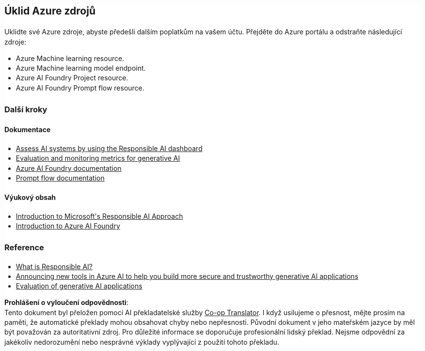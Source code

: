 ## Úklid Azure zdrojů

Uklidte své Azure zdroje, abyste předešli dalším poplatkům na vašem účtu. Přejděte do Azure portálu a odstraňte následující zdroje:

- Azure Machine learning resource.
- Azure Machine learning model endpoint.
- Azure AI Foundry Project resource.
- Azure AI Foundry Prompt flow resource.

### Další kroky

#### Dokumentace

- [Assess AI systems by using the Responsible AI dashboard](https://learn.microsoft.com/azure/machine-learning/concept-responsible-ai-dashboard?view=azureml-api-2&source=recommendations?wt.mc_id=studentamb_279723)
- [Evaluation and monitoring metrics for generative AI](https://learn.microsoft.com/azure/ai-studio/concepts/evaluation-metrics-built-in?tabs=definition?wt.mc_id=studentamb_279723)
- [Azure AI Foundry documentation](https://learn.microsoft.com/azure/ai-studio/?wt.mc_id=studentamb_279723)
- [Prompt flow documentation](https://microsoft.github.io/promptflow/?wt.mc_id=studentamb_279723)

#### Výukový obsah

- [Introduction to Microsoft's Responsible AI Approach](https://learn.microsoft.com/training/modules/introduction-to-microsofts-responsible-ai-approach/?source=recommendations?wt.mc_id=studentamb_279723)
- [Introduction to Azure AI Foundry](https://learn.microsoft.com/training/modules/introduction-to-azure-ai-studio/?wt.mc_id=studentamb_279723)

### Reference

- [What is Responsible AI?](https://learn.microsoft.com/azure/machine-learning/concept-responsible-ai?view=azureml-api-2?wt.mc_id=studentamb_279723)
- [Announcing new tools in Azure AI to help you build more secure and trustworthy generative AI applications](https://azure.microsoft.com/blog/announcing-new-tools-in-azure-ai-to-help-you-build-more-secure-and-trustworthy-generative-ai-applications/?wt.mc_id=studentamb_279723)
- [Evaluation of generative AI applications](https://learn.microsoft.com/azure/ai-studio/concepts/evaluation-approach-gen-ai?wt.mc_id%3Dstudentamb_279723)

**Prohlášení o vyloučení odpovědnosti**:  
Tento dokument byl přeložen pomocí AI překladatelské služby [Co-op Translator](https://github.com/Azure/co-op-translator). I když usilujeme o přesnost, mějte prosím na paměti, že automatické překlady mohou obsahovat chyby nebo nepřesnosti. Původní dokument v jeho mateřském jazyce by měl být považován za autoritativní zdroj. Pro důležité informace se doporučuje profesionální lidský překlad. Nejsme odpovědní za jakékoliv nedorozumění nebo nesprávné výklady vyplývající z použití tohoto překladu.